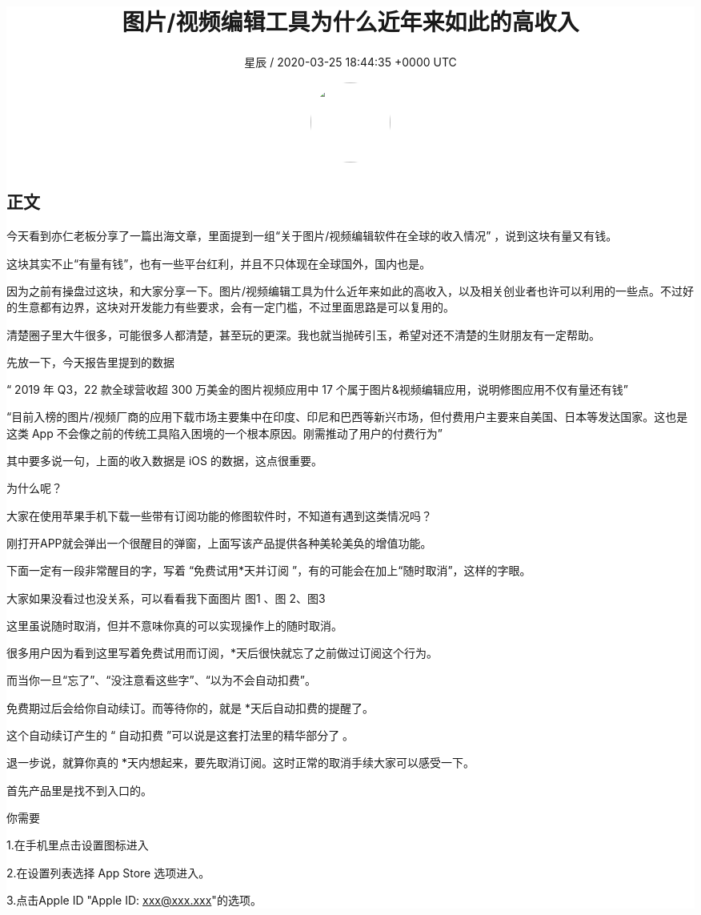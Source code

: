 <h1 align="center">图片/视频编辑工具为什么近年来如此的高收入</h1>
<p align="center">
    <a>星辰 / 2020-03-25 18:44:35 &#43;0000 UTC</a>
</p>

<div align="center">
    <img src="https://images.zsxq.com/Fp93T59-1M1rmsDMx-TM96UcDzCv?e=1590940799&amp;token=kIxbL07-8jAj8w1n4s9zv64FuZZNEATmlU_Vm6zD:ZD6BjMa0RVv6dL5Y-wt190a4Mxw=" width="100" height="100" style="border:1px solid;border-radius:50%; color:#ffffff"/>
</div>

## 正文

<div>
今天看到亦仁老板分享了一篇出海文章，里面提到一组“关于图片/视频编辑软件在全球的收入情况” ，说到这块有量又有钱。

这块其实不止“有量有钱”，也有一些平台红利，并且不只体现在全球国外，国内也是。

因为之前有操盘过这块，和大家分享一下。图片/视频编辑工具为什么近年来如此的高收入，以及相关创业者也许可以利用的一些点。不过好的生意都有边界，这块对开发能力有些要求，会有一定门槛，不过里面思路是可以复用的。

清楚圈子里大牛很多，可能很多人都清楚，甚至玩的更深。我也就当抛砖引玉，希望对还不清楚的生财朋友有一定帮助。

先放一下，今天报告里提到的数据

“ 2019 年 Q3，22 款全球营收超 300 万美金的图片视频应用中 17 个属于图片&amp;视频编辑应用，说明修图应用不仅有量还有钱”

“目前入榜的图片/视频厂商的应用下载市场主要集中在印度、印尼和巴西等新兴市场，但付费用户主要来自美国、日本等发达国家。这也是这类 App 不会像之前的传统工具陷入困境的一个根本原因。刚需推动了用户的付费行为”

其中要多说一句，上面的收入数据是 iOS 的数据，这点很重要。

为什么呢？

大家在使用苹果手机下载一些带有订阅功能的修图软件时，不知道有遇到这类情况吗？

刚打开APP就会弹出一个很醒目的弹窗，上面写该产品提供各种美轮美奂的增值功能。

下面一定有一段非常醒目的字，写着 “免费试用*天并订阅 ”，有的可能会在加上“随时取消”，这样的字眼。 

大家如果没看过也没关系，可以看看我下面图片 图1 、图 2、图3

这里虽说随时取消，但并不意味你真的可以实现操作上的随时取消。

很多用户因为看到这里写着免费试用而订阅，*天后很快就忘了之前做过订阅这个行为。

而当你一旦“忘了”、“没注意看这些字”、“以为不会自动扣费”。

免费期过后会给你自动续订。而等待你的，就是 *天后自动扣费的提醒了。

这个自动续订产生的 “ 自动扣费 ”可以说是这套打法里的精华部分了 。

退一步说，就算你真的 *天内想起来，要先取消订阅。这时正常的取消手续大家可以感受一下。

首先产品里是找不到入口的。

你需要

1.在手机里点击设置图标进入

2.在设置列表选择 App Store 选项进入。

3.点击Apple ID &#34;Apple ID: xxx@xxx.xxx&#34;的选项。
